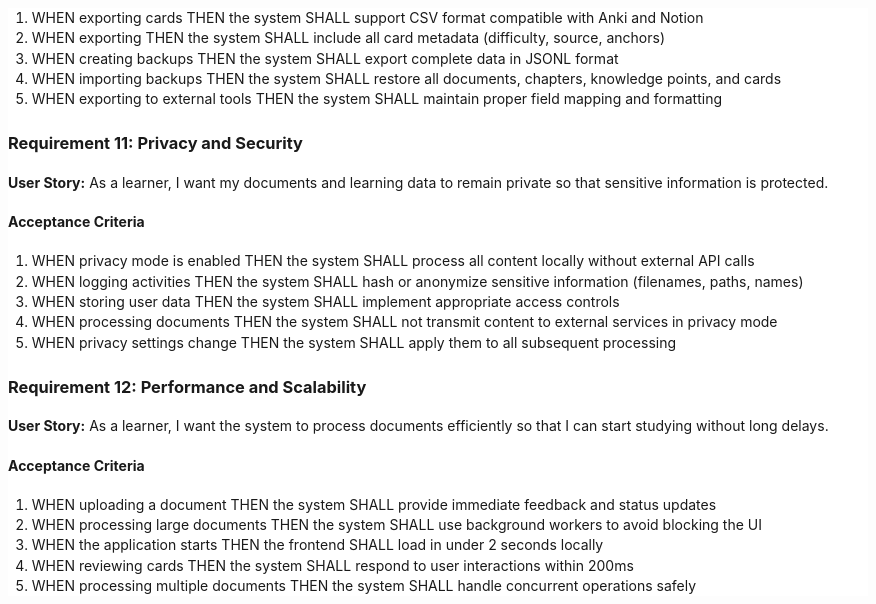 1. WHEN exporting cards THEN the system SHALL support CSV format compatible with Anki and Notion
2. WHEN exporting THEN the system SHALL include all card metadata (difficulty, source, anchors)
3. WHEN creating backups THEN the system SHALL export complete data in JSONL format
4. WHEN importing backups THEN the system SHALL restore all documents, chapters, knowledge points, and cards
5. WHEN exporting to external tools THEN the system SHALL maintain proper field mapping and formatting

### Requirement 11: Privacy and Security

**User Story:** As a learner, I want my documents and learning data to remain private so that sensitive information is protected.

#### Acceptance Criteria

1. WHEN privacy mode is enabled THEN the system SHALL process all content locally without external API calls
2. WHEN logging activities THEN the system SHALL hash or anonymize sensitive information (filenames, paths, names)
3. WHEN storing user data THEN the system SHALL implement appropriate access controls
4. WHEN processing documents THEN the system SHALL not transmit content to external services in privacy mode
5. WHEN privacy settings change THEN the system SHALL apply them to all subsequent processing

### Requirement 12: Performance and Scalability

**User Story:** As a learner, I want the system to process documents efficiently so that I can start studying without long delays.

#### Acceptance Criteria

1. WHEN uploading a document THEN the system SHALL provide immediate feedback and status updates
2. WHEN processing large documents THEN the system SHALL use background workers to avoid blocking the UI
3. WHEN the application starts THEN the frontend SHALL load in under 2 seconds locally
4. WHEN reviewing cards THEN the system SHALL respond to user interactions within 200ms
5. WHEN processing multiple documents THEN the system SHALL handle concurrent operations safely